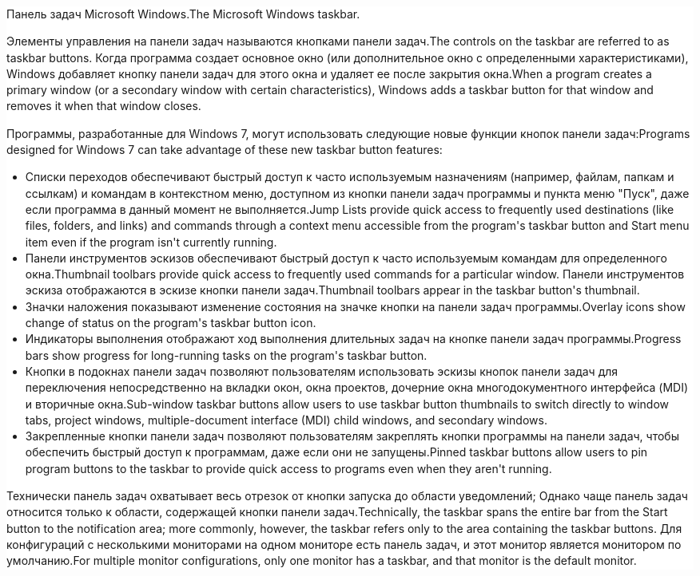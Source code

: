 <span data-ttu-id="35d7d-113">Панель задач Microsoft Windows.</span><span class="sxs-lookup"><span data-stu-id="35d7d-113">The Microsoft Windows taskbar.</span></span>

<span data-ttu-id="35d7d-114">Элементы управления на панели задач называются кнопками панели задач.</span><span class="sxs-lookup"><span data-stu-id="35d7d-114">The controls on the taskbar are referred to as taskbar buttons.</span></span> <span data-ttu-id="35d7d-115">Когда программа создает основное окно (или дополнительное окно с определенными характеристиками), Windows добавляет кнопку панели задач для этого окна и удаляет ее после закрытия окна.</span><span class="sxs-lookup"><span data-stu-id="35d7d-115">When a program creates a primary window (or a secondary window with certain characteristics), Windows adds a taskbar button for that window and removes it when that window closes.</span></span>

<span data-ttu-id="35d7d-116">Программы, разработанные для Windows 7, могут использовать следующие новые функции кнопок панели задач:</span><span class="sxs-lookup"><span data-stu-id="35d7d-116">Programs designed for Windows 7 can take advantage of these new taskbar button features:</span></span>

-   <span data-ttu-id="35d7d-117">Списки переходов обеспечивают быстрый доступ к часто используемым назначениям (например, файлам, папкам и ссылкам) и командам в контекстном меню, доступном из кнопки панели задач программы и пункта меню "Пуск", даже если программа в данный момент не выполняется.</span><span class="sxs-lookup"><span data-stu-id="35d7d-117">Jump Lists provide quick access to frequently used destinations (like files, folders, and links) and commands through a context menu accessible from the program's taskbar button and Start menu item even if the program isn't currently running.</span></span>
-   <span data-ttu-id="35d7d-118">Панели инструментов эскизов обеспечивают быстрый доступ к часто используемым командам для определенного окна.</span><span class="sxs-lookup"><span data-stu-id="35d7d-118">Thumbnail toolbars provide quick access to frequently used commands for a particular window.</span></span> <span data-ttu-id="35d7d-119">Панели инструментов эскиза отображаются в эскизе кнопки панели задач.</span><span class="sxs-lookup"><span data-stu-id="35d7d-119">Thumbnail toolbars appear in the taskbar button's thumbnail.</span></span>
-   <span data-ttu-id="35d7d-120">Значки наложения показывают изменение состояния на значке кнопки на панели задач программы.</span><span class="sxs-lookup"><span data-stu-id="35d7d-120">Overlay icons show change of status on the program's taskbar button icon.</span></span>
-   <span data-ttu-id="35d7d-121">Индикаторы выполнения отображают ход выполнения длительных задач на кнопке панели задач программы.</span><span class="sxs-lookup"><span data-stu-id="35d7d-121">Progress bars show progress for long-running tasks on the program's taskbar button.</span></span>
-   <span data-ttu-id="35d7d-122">Кнопки в подокнах панели задач позволяют пользователям использовать эскизы кнопок панели задач для переключения непосредственно на вкладки окон, окна проектов, дочерние окна многодокументного интерфейса (MDI) и вторичные окна.</span><span class="sxs-lookup"><span data-stu-id="35d7d-122">Sub-window taskbar buttons allow users to use taskbar button thumbnails to switch directly to window tabs, project windows, multiple-document interface (MDI) child windows, and secondary windows.</span></span>
-   <span data-ttu-id="35d7d-123">Закрепленные кнопки панели задач позволяют пользователям закреплять кнопки программы на панели задач, чтобы обеспечить быстрый доступ к программам, даже если они не запущены.</span><span class="sxs-lookup"><span data-stu-id="35d7d-123">Pinned taskbar buttons allow users to pin program buttons to the taskbar to provide quick access to programs even when they aren't running.</span></span>

<span data-ttu-id="35d7d-124">Технически панель задач охватывает весь отрезок от кнопки запуска до области уведомлений; Однако чаще панель задач относится только к области, содержащей кнопки панели задач.</span><span class="sxs-lookup"><span data-stu-id="35d7d-124">Technically, the taskbar spans the entire bar from the Start button to the notification area; more commonly, however, the taskbar refers only to the area containing the taskbar buttons.</span></span> <span data-ttu-id="35d7d-125">Для конфигураций с несколькими мониторами на одном мониторе есть панель задач, и этот монитор является монитором по умолчанию.</span><span class="sxs-lookup"><span data-stu-id="35d7d-125">For multiple monitor configurations, only one monitor has a taskbar, and that monitor is the default monitor.</span></span>
